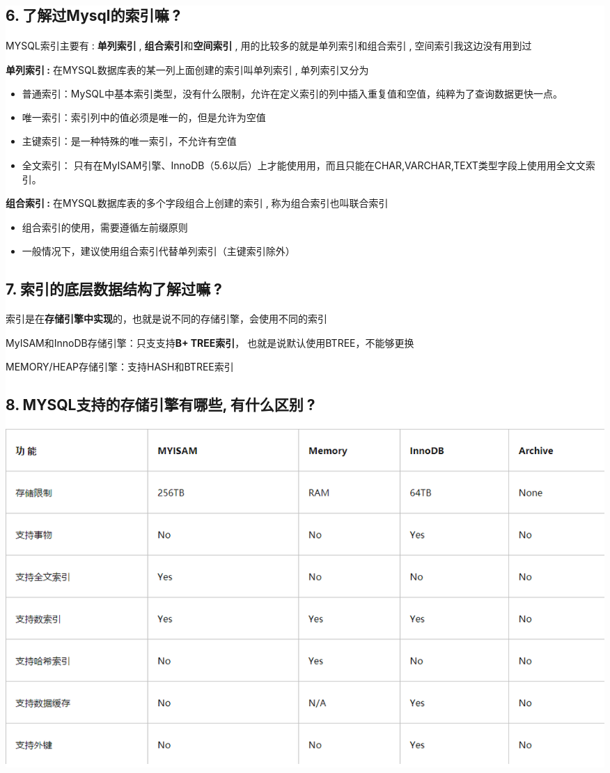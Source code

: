 

## 6. 了解过Mysql的索引嘛 ? 

MYSQL索引主要有 : **单列索引** , **组合索引**和**空间索引** , 用的比较多的就是单列索引和组合索引 , 空间索引我这边没有用到过

**单列索引 :** 在MYSQL数据库表的某一列上面创建的索引叫单列索引 , 单列索引又分为                

- 普通索引：MySQL中基本索引类型，没有什么限制，允许在定义索引的列中插入重复值和空值，纯粹为了查询数据更快一点。

- 唯一索引：索引列中的值必须是唯一的，但是允许为空值

- 主键索引：是一种特殊的唯一索引，不允许有空值

- 全文索引： 只有在MyISAM引擎、InnoDB（5.6以后）上才能使⽤用，而且只能在CHAR,VARCHAR,TEXT类型字段上使⽤用全⽂文索引。 

**组合索引 :** 在MYSQL数据库表的多个字段组合上创建的索引  , 称为组合索引也叫联合索引

- 组合索引的使用，需要遵循左前缀原则

- 一般情况下，建议使用组合索引代替单列索引（主键索引除外）



## 7. 索引的底层数据结构了解过嘛 ? 

索引是在**存储引擎中实现**的，也就是说不同的存储引擎，会使用不同的索引

MyISAM和InnoDB存储引擎：只⽀支持**B+ TREE索引**， 也就是说默认使用BTREE，不能够更换

MEMORY/HEAP存储引擎：支持HASH和BTREE索引



## 8. MYSQL支持的存储引擎有哪些, 有什么区别 ?

![image-20220521114720326](assets/image-20220521114720326.png)
